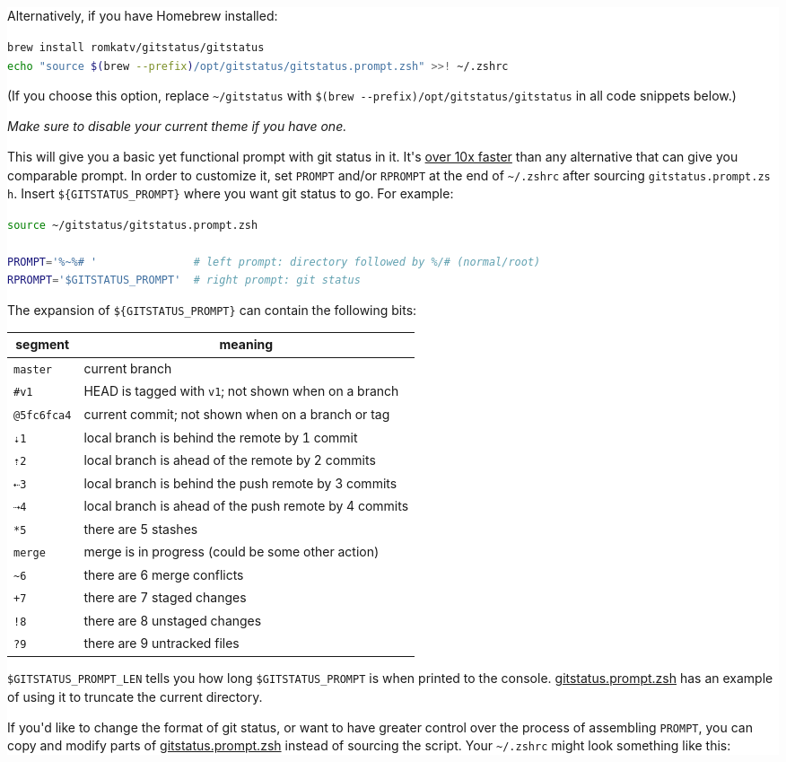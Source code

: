 Alternatively, if you have Homebrew installed:

```zsh
brew install romkatv/gitstatus/gitstatus
echo "source $(brew --prefix)/opt/gitstatus/gitstatus.prompt.zsh" >>! ~/.zshrc
```

(If you choose this option, replace `~/gitstatus` with `$(brew --prefix)/opt/gitstatus/gitstatus`
in all code snippets below.)

_Make sure to disable your current theme if you have one._

This will give you a basic yet functional prompt with git status in it. It's
[over 10x faster](#benchmarks) than any alternative that can give you comparable prompt. In order
to customize it, set `PROMPT` and/or `RPROMPT` at the end of `~/.zshrc` after sourcing
`gitstatus.prompt.zsh`. Insert `${GITSTATUS_PROMPT}` where you want git status to go. For example:

```zsh
source ~/gitstatus/gitstatus.prompt.zsh

PROMPT='%~%# '               # left prompt: directory followed by %/# (normal/root)
RPROMPT='$GITSTATUS_PROMPT'  # right prompt: git status
```

The expansion of `${GITSTATUS_PROMPT}` can contain the following bits:

| segment     |  meaning                                              |
|-------------|-------------------------------------------------------|
| `master`    | current branch                                        |
| `#v1`       | HEAD is tagged with `v1`; not shown when on a branch  |
| `@5fc6fca4` | current commit; not shown when on a branch or tag     |
| `⇣1`        | local branch is behind the remote by 1 commit         |
| `⇡2`        | local branch is ahead of the remote by 2 commits      |
| `⇠3`        | local branch is behind the push remote by 3 commits   |
| `⇢4`        | local branch is ahead of the push remote by 4 commits |
| `*5`        | there are 5 stashes                                   |
| `merge`     | merge is in progress (could be some other action)     |
| `~6`        | there are 6 merge conflicts                           |
| `+7`        | there are 7 staged changes                            |
| `!8`        | there are 8 unstaged changes                          |
| `?9`        | there are 9 untracked files                           |

`$GITSTATUS_PROMPT_LEN` tells you how long `$GITSTATUS_PROMPT` is when printed to the console.
[gitstatus.prompt.zsh](gitstatus.prompt.zsh) has an example of using it to truncate the current
directory.

If you'd like to change the format of git status, or want to have greater control over the
process of assembling `PROMPT`, you can copy and modify parts of
[gitstatus.prompt.zsh](gitstatus.prompt.zsh) instead of sourcing the script. Your `~/.zshrc`
might look something like this:
